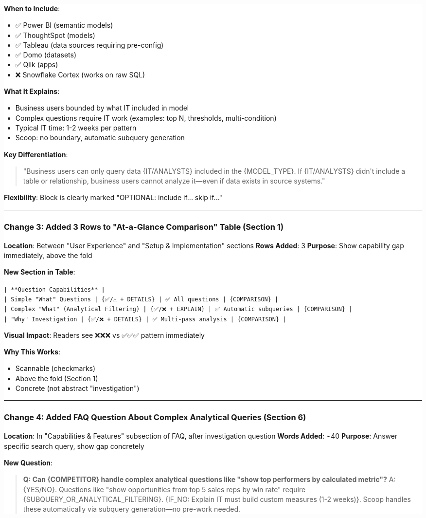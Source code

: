 **When to Include**:
- ✅ Power BI (semantic models)
- ✅ ThoughtSpot (models)
- ✅ Tableau (data sources requiring pre-config)
- ✅ Domo (datasets)
- ✅ Qlik (apps)
- ❌ Snowflake Cortex (works on raw SQL)

**What It Explains**:
- Business users bounded by what IT included in model
- Complex questions require IT work (examples: top N, thresholds, multi-condition)
- Typical IT time: 1-2 weeks per pattern
- Scoop: no boundary, automatic subquery generation

**Key Differentiation**:
> "Business users can only query data {IT/ANALYSTS} included in the {MODEL_TYPE}. If {IT/ANALYSTS} didn't include a table or relationship, business users cannot analyze it—even if data exists in source systems."

**Flexibility**: Block is clearly marked "OPTIONAL: include if... skip if..."

---

### Change 3: Added 3 Rows to "At-a-Glance Comparison" Table (Section 1)

**Location**: Between "User Experience" and "Setup & Implementation" sections
**Rows Added**: 3
**Purpose**: Show capability gap immediately, above the fold

**New Section in Table**:
```
| **Question Capabilities** |
| Simple "What" Questions | {✅/⚠️ + DETAILS} | ✅ All questions | {COMPARISON} |
| Complex "What" (Analytical Filtering) | {✅/❌ + EXPLAIN} | ✅ Automatic subqueries | {COMPARISON} |
| "Why" Investigation | {✅/❌ + DETAILS} | ✅ Multi-pass analysis | {COMPARISON} |
```

**Visual Impact**: Readers see ❌❌❌ vs ✅✅✅ pattern immediately

**Why This Works**:
- Scannable (checkmarks)
- Above the fold (Section 1)
- Concrete (not abstract "investigation")

---

### Change 4: Added FAQ Question About Complex Analytical Queries (Section 6)

**Location**: In "Capabilities & Features" subsection of FAQ, after investigation question
**Words Added**: ~40
**Purpose**: Answer specific search query, show gap concretely

**New Question**:
> **Q: Can {COMPETITOR} handle complex analytical questions like "show top performers by calculated metric"?**
> A: {YES/NO}. Questions like "show opportunities from top 5 sales reps by win rate" require {SUBQUERY_OR_ANALYTICAL_FILTERING}. {IF_NO: Explain IT must build custom measures (1-2 weeks)}. Scoop handles these automatically via subquery generation—no pre-work needed.
